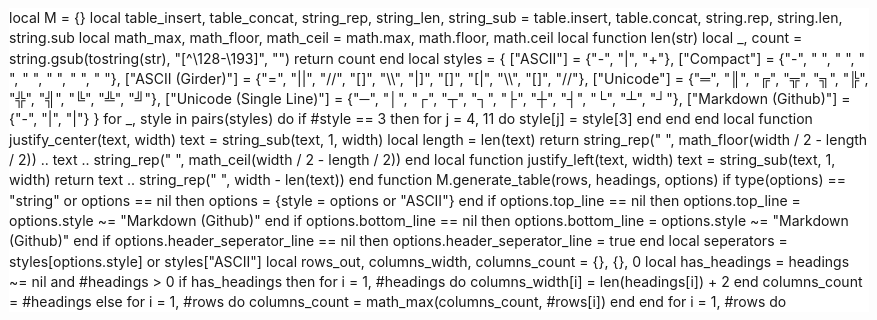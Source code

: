 local M = {}
local table_insert, table_concat, string_rep, string_len, string_sub =
    table.insert,
    table.concat,
    string.rep,
    string.len,
    string.sub
local math_max, math_floor, math_ceil = math.max, math.floor, math.ceil
local function len(str)
    local _, count = string.gsub(tostring(str), "[^\128-\193]", "")
    return count
end
local styles = {
    ["ASCII"] = {"-", "|", "+"},
    ["Compact"] = {"-", " ", " ", " ", " ", " ", " ", " "},
    ["ASCII (Girder)"] = {"=", "||", "//", "[]", "\\\\", "|]", "[]", "[|", "\\\\", "[]", "//"},
    ["Unicode"] = {"═", "║", "╔", "╦", "╗", "╠", "╬", "╣", "╚", "╩", "╝"},
    ["Unicode (Single Line)"] = {"─", "│", "┌", "┬", "┐", "├", "┼", "┤", "└", "┴", "┘"},
    ["Markdown (Github)"] = {"-", "|", "|"}
}
for _, style in pairs(styles) do
    if #style == 3 then
        for j = 4, 11 do
            style[j] = style[3]
        end
    end
end
local function justify_center(text, width)
    text = string_sub(text, 1, width)
    local length = len(text)
    return string_rep(" ", math_floor(width / 2 - length / 2)) ..
        text .. string_rep(" ", math_ceil(width / 2 - length / 2))
end
local function justify_left(text, width)
    text = string_sub(text, 1, width)
    return text .. string_rep(" ", width - len(text))
end
function M.generate_table(rows, headings, options)
    if type(options) == "string" or options == nil then
        options = {style = options or "ASCII"}
    end
    if options.top_line == nil then
        options.top_line = options.style ~= "Markdown (Github)"
    end
    if options.bottom_line == nil then
        options.bottom_line = options.style ~= "Markdown (Github)"
    end
    if options.header_seperator_line == nil then
        options.header_seperator_line = true
    end
    local seperators = styles[options.style] or styles["ASCII"]
    local rows_out, columns_width, columns_count = {}, {}, 0
    local has_headings = headings ~= nil and #headings > 0
    if has_headings then
        for i = 1, #headings do
            columns_width[i] = len(headings[i]) + 2
        end
        columns_count = #headings
    else
        for i = 1, #rows do
            columns_count = math_max(columns_count, #rows[i])
        end
    end
    for i = 1, #rows do